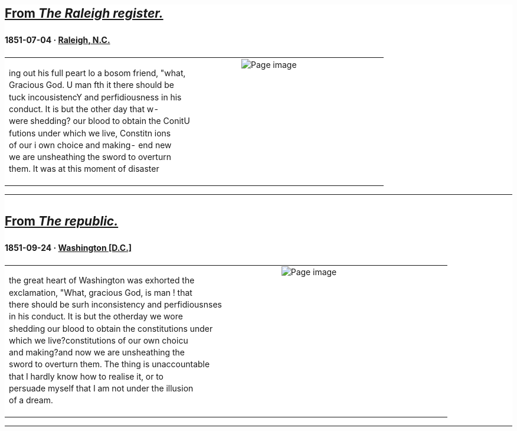 
## [From _The Raleigh register._](https://newspapers.digitalnc.org/lccn/sn85042138/1851-07-04/ed-1/seq-2/)

#### 1851-07-04 &middot; [Raleigh, N.C.](http://dbpedia.org/resource/Raleigh%2C_North_Carolina)

<table style="width: 100%;"><tr><td style="width: 50%">

  
ing out his full peart lo a bosom friend, &quot;what,  
Gracious God. U man fth it there should be  
tuck incousistencY and perfidiousness in his  
conduct. It is but the other day that w-  
were shedding? our blood to obtain the ConitU  
futions under which we live, Constitn ions  
of our i own choice and making- end new  
we are unsheathing the sword to overturn  
them. It was at this moment of disaster
</td><td style="width: 50%; max-height: 75%; margin: auto; display: block;">
<img alt="Page image" src="https://newspapers.digitalnc.org/images/iiif/batch_ncu_RalReg11n_ver01%2Fdata%2F1851070401%2F0212.jp2/pct:17.28166405470865,15.119542036143226,13.135774326827184,4.77045684139634/!600,600/0/default.jpg"/>
</td>
</tr></table>

---

## [From _The republic._](https://www.loc.gov/resource/sn82014434/1851-09-24/ed-1/?sp=1)

#### 1851-09-24 &middot; [Washington [D.C.]](http://dbpedia.org/resource/Washington%2C_D.C.)

<table style="width: 100%;"><tr><td style="width: 50%">

  
the great heart of Washington was exhorted the  
exclamation, &quot;What, gracious God, is man ! that  
there should be surh inconsistency and perfidiousnses  
in his conduct. It is but the otherday we wore  
shedding our blood to obtain the constitutions under  
which we live?constitutions of our own choicu  
and making?and now we are unsheathing the  
sword to overturn them. The thing is unaccountable  
that I hardly know how to realise it, or to  
persuade myself that I am not under the illusion  
of a dream.
</td><td style="width: 50%; max-height: 75%; margin: auto; display: block;">
<img alt="Page image" src="https://tile.loc.gov/image-services/iiif/service:ndnp:dlc:batch_dlc_dragon_ver01:data:sn82014434:0041566140A:1851092401:0307/pct:81.97020798201237,41.24381416648202,14.366685403784897,4.61629367013812/!600,600/0/default.jpg"/>
</td>
</tr></table>

---
